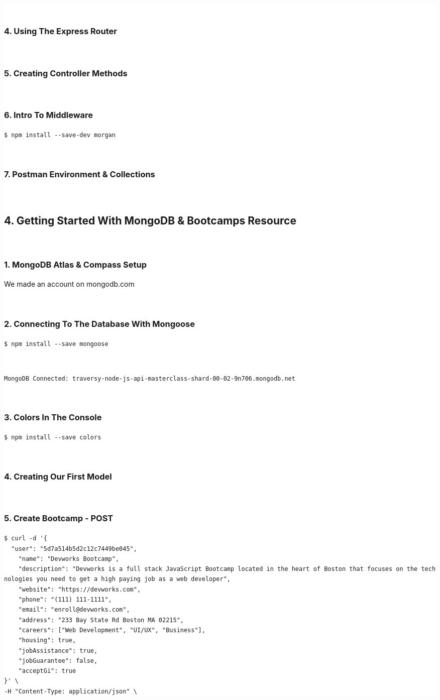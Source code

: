 <br/>

### 4. Using The Express Router

<br/>

### 5. Creating Controller Methods

<br/>

### 6. Intro To Middleware

    $ npm install --save-dev morgan

<br/>

### 7. Postman Environment & Collections

<br/>

## 4. Getting Started With MongoDB & Bootcamps Resource

<br/>

### 1. MongoDB Atlas & Compass Setup

We made an account on mongodb.com

<br/>

### 2. Connecting To The Database With Mongoose

    $ npm install --save mongoose

<br/>

    MongoDB Connected: traversy-node-js-api-masterclass-shard-00-02-9n706.mongodb.net

<br/>

### 3. Colors In The Console

    $ npm install --save colors

<br/>

### 4. Creating Our First Model

<br/>

### 5. Create Bootcamp - POST

    $ curl -d '{
      "user": "5d7a514b5d2c12c7449be045",
    	"name": "Devworks Bootcamp",
    	"description": "Devworks is a full stack JavaScript Bootcamp located in the heart of Boston that focuses on the technologies you need to get a high paying job as a web developer",
    	"website": "https://devworks.com",
    	"phone": "(111) 111-1111",
    	"email": "enroll@devworks.com",
    	"address": "233 Bay State Rd Boston MA 02215",
    	"careers": ["Web Development", "UI/UX", "Business"],
    	"housing": true,
    	"jobAssistance": true,
    	"jobGuarantee": false,
    	"acceptGi": true
    }' \
    -H "Content-Type: application/json" \